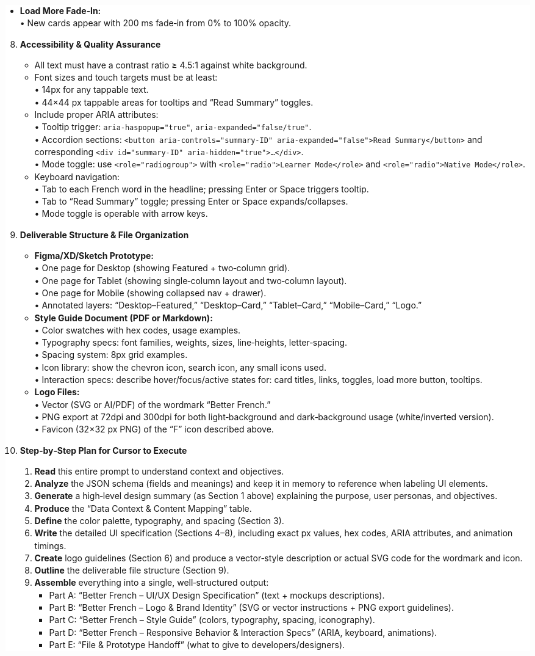    - **Load More Fade‐In:**  
     • New cards appear with 200 ms fade‐in from 0% to 100% opacity.  

8. **Accessibility & Quality Assurance**  
   - All text must have a contrast ratio ≥ 4.5:1 against white background.  
   - Font sizes and touch targets must be at least:  
     • 14px for any tappable text.  
     • 44×44 px tappable areas for tooltips and “Read Summary” toggles.  
   - Include proper ARIA attributes:  
     • Tooltip trigger: `aria-haspopup="true"`, `aria-expanded="false/true"`.  
     • Accordion sections: `<button aria-controls="summary‐ID" aria-expanded="false">Read Summary</button>` and corresponding `<div id="summary‐ID" aria‐hidden="true">…</div>`.  
     • Mode toggle: use `<role="radiogroup">` with `<role="radio">Learner Mode</role>` and `<role="radio">Native Mode</role>`.  
   - Keyboard navigation:  
     • Tab to each French word in the headline; pressing Enter or Space triggers tooltip.  
     • Tab to “Read Summary” toggle; pressing Enter or Space expands/collapses.  
     • Mode toggle is operable with arrow keys.  

9. **Deliverable Structure & File Organization**  
   - **Figma/XD/Sketch Prototype:**  
     • One page for Desktop (showing Featured + two‐column grid).  
     • One page for Tablet (showing single‐column layout and two‐column layout).  
     • One page for Mobile (showing collapsed nav + drawer).  
     • Annotated layers: “Desktop–Featured,” “Desktop–Card,” “Tablet–Card,” “Mobile–Card,” “Logo.”  
   - **Style Guide Document (PDF or Markdown):**  
     • Color swatches with hex codes, usage examples.  
     • Typography specs: font families, weights, sizes, line‐heights, letter‐spacing.  
     • Spacing system: 8px grid examples.  
     • Icon library: show the chevron icon, search icon, any small icons used.  
     • Interaction specs: describe hover/focus/active states for: card titles, links, toggles, load more button, tooltips.  
   - **Logo Files:**  
     • Vector (SVG or AI/PDF) of the wordmark “Better French.”  
     • PNG export at 72dpi and 300dpi for both light‐background and dark‐background usage (white/inverted version).  
     • Favicon (32×32 px PNG) of the “F” icon described above.  

10. **Step‐by‐Step Plan for Cursor to Execute**  
    1. **Read** this entire prompt to understand context and objectives.  
    2. **Analyze** the JSON schema (fields and meanings) and keep it in memory to reference when labeling UI elements.  
    3. **Generate** a high‐level design summary (as Section 1 above) explaining the purpose, user personas, and objectives.  
    4. **Produce** the “Data Context & Content Mapping” table.  
    5. **Define** the color palette, typography, and spacing (Section 3).  
    6. **Write** the detailed UI specification (Sections 4–8), including exact px values, hex codes, ARIA attributes, and animation timings.  
    7. **Create** logo guidelines (Section 6) and produce a vector‐style description or actual SVG code for the wordmark and icon.  
    8. **Outline** the deliverable file structure (Section 9).  
    9. **Assemble** everything into a single, well‐structured output:  
       - Part A: “Better French – UI/UX Design Specification” (text + mockups descriptions).  
       - Part B: “Better French – Logo & Brand Identity” (SVG or vector instructions + PNG export guidelines).  
       - Part C: “Better French – Style Guide” (colors, typography, spacing, iconography).  
       - Part D: “Better French – Responsive Behavior & Interaction Specs” (ARIA, keyboard, animations).  
       - Part E: “File & Prototype Handoff” (what to give to developers/designers).  
